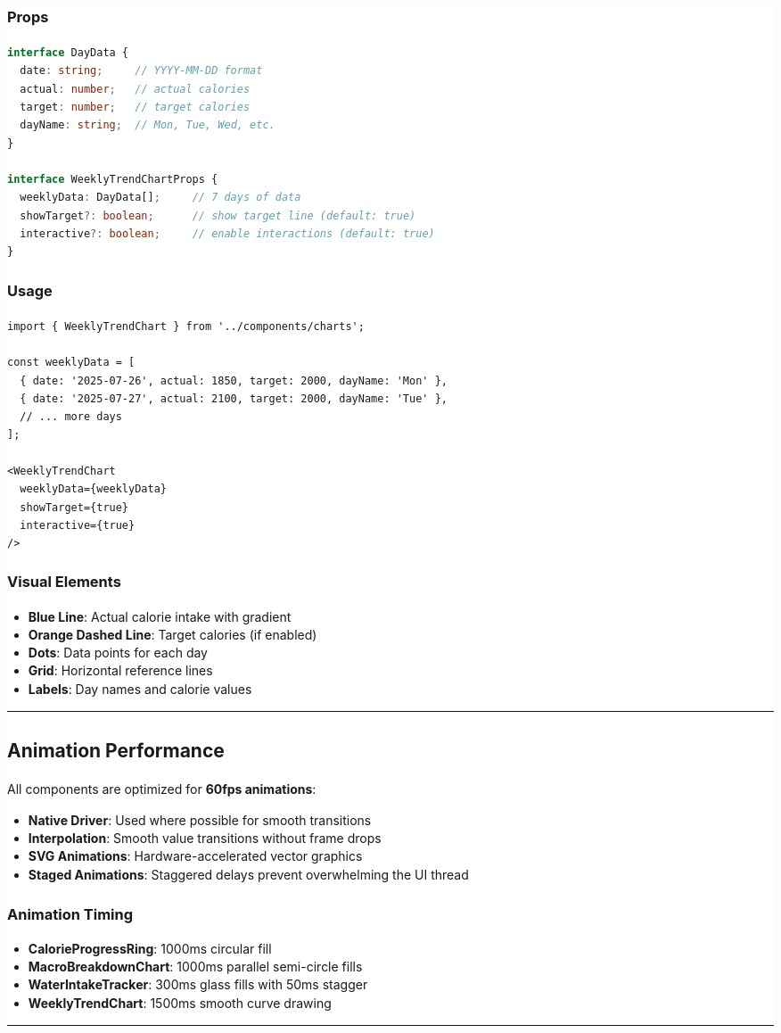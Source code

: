 ### Props
```typescript
interface DayData {
  date: string;     // YYYY-MM-DD format
  actual: number;   // actual calories
  target: number;   // target calories
  dayName: string;  // Mon, Tue, Wed, etc.
}

interface WeeklyTrendChartProps {
  weeklyData: DayData[];     // 7 days of data
  showTarget?: boolean;      // show target line (default: true)
  interactive?: boolean;     // enable interactions (default: true)
}
```

### Usage
```tsx
import { WeeklyTrendChart } from '../components/charts';

const weeklyData = [
  { date: '2025-07-26', actual: 1850, target: 2000, dayName: 'Mon' },
  { date: '2025-07-27', actual: 2100, target: 2000, dayName: 'Tue' },
  // ... more days
];

<WeeklyTrendChart
  weeklyData={weeklyData}
  showTarget={true}
  interactive={true}
/>
```

### Visual Elements
- **Blue Line**: Actual calorie intake with gradient
- **Orange Dashed Line**: Target calories (if enabled)
- **Dots**: Data points for each day
- **Grid**: Horizontal reference lines
- **Labels**: Day names and calorie values

---

## Animation Performance

All components are optimized for **60fps animations**:

- **Native Driver**: Used where possible for smooth transitions
- **Interpolation**: Smooth value transitions without frame drops
- **SVG Animations**: Hardware-accelerated vector graphics
- **Staged Animations**: Staggered delays prevent overwhelming the UI thread

### Animation Timing
- **CalorieProgressRing**: 1000ms circular fill
- **MacroBreakdownChart**: 1000ms parallel semi-circle fills  
- **WaterIntakeTracker**: 300ms glass fills with 50ms stagger
- **WeeklyTrendChart**: 1500ms smooth curve drawing

---